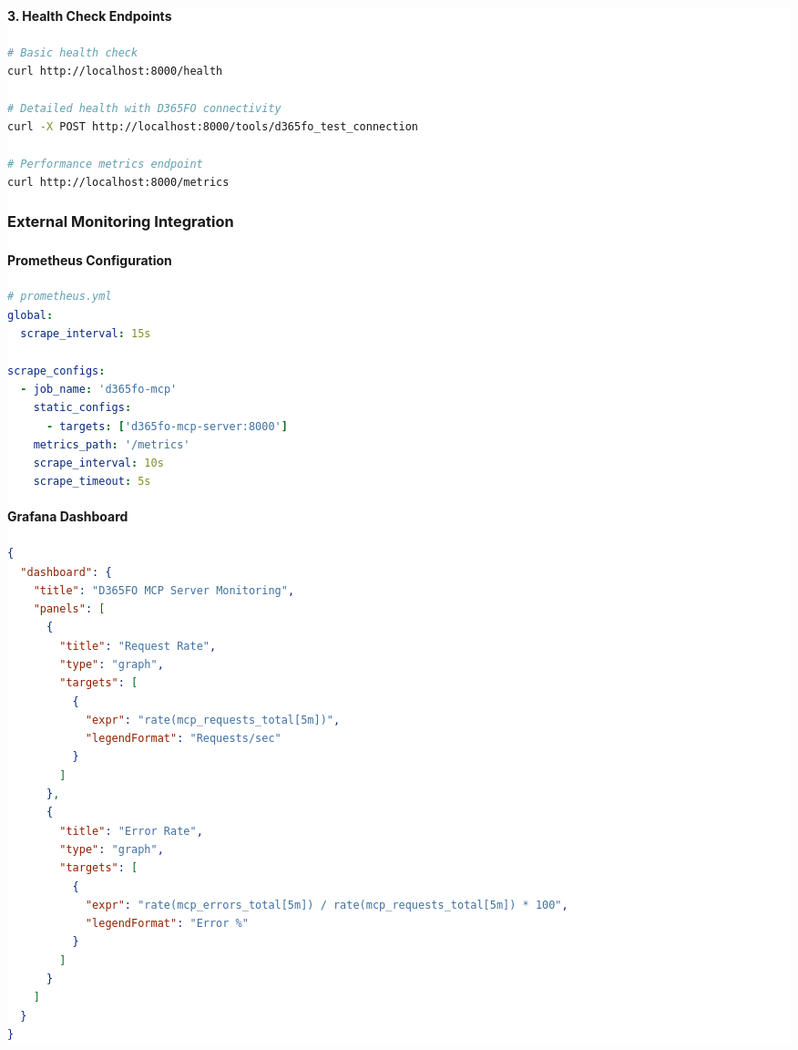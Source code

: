 #### 3. Health Check Endpoints

```bash
# Basic health check
curl http://localhost:8000/health

# Detailed health with D365FO connectivity
curl -X POST http://localhost:8000/tools/d365fo_test_connection

# Performance metrics endpoint
curl http://localhost:8000/metrics
```

### External Monitoring Integration

#### Prometheus Configuration

```yaml
# prometheus.yml
global:
  scrape_interval: 15s

scrape_configs:
  - job_name: 'd365fo-mcp'
    static_configs:
      - targets: ['d365fo-mcp-server:8000']
    metrics_path: '/metrics'
    scrape_interval: 10s
    scrape_timeout: 5s
```

#### Grafana Dashboard

```json
{
  "dashboard": {
    "title": "D365FO MCP Server Monitoring",
    "panels": [
      {
        "title": "Request Rate",
        "type": "graph",
        "targets": [
          {
            "expr": "rate(mcp_requests_total[5m])",
            "legendFormat": "Requests/sec"
          }
        ]
      },
      {
        "title": "Error Rate",
        "type": "graph", 
        "targets": [
          {
            "expr": "rate(mcp_errors_total[5m]) / rate(mcp_requests_total[5m]) * 100",
            "legendFormat": "Error %"
          }
        ]
      }
    ]
  }
}
```
